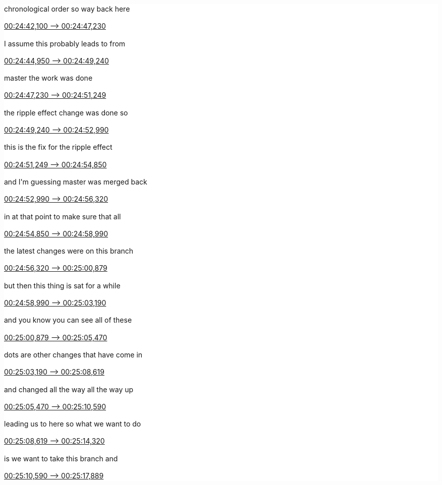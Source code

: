chronological order so way back here


[00:24:42,100 --> 00:24:47,230](https://youtu.be/rCVff4xix0c?t=00h24m42s)

I assume this probably leads to from


[00:24:44,950 --> 00:24:49,240](https://youtu.be/rCVff4xix0c?t=00h24m44s)

master the work was done


[00:24:47,230 --> 00:24:51,249](https://youtu.be/rCVff4xix0c?t=00h24m47s)

the ripple effect change was done so


[00:24:49,240 --> 00:24:52,990](https://youtu.be/rCVff4xix0c?t=00h24m49s)

this is the fix for the ripple effect


[00:24:51,249 --> 00:24:54,850](https://youtu.be/rCVff4xix0c?t=00h24m51s)

and I'm guessing master was merged back


[00:24:52,990 --> 00:24:56,320](https://youtu.be/rCVff4xix0c?t=00h24m52s)

in at that point to make sure that all


[00:24:54,850 --> 00:24:58,990](https://youtu.be/rCVff4xix0c?t=00h24m54s)

the latest changes were on this branch


[00:24:56,320 --> 00:25:00,879](https://youtu.be/rCVff4xix0c?t=00h24m56s)

but then this thing is sat for a while


[00:24:58,990 --> 00:25:03,190](https://youtu.be/rCVff4xix0c?t=00h24m58s)

and you know you can see all of these


[00:25:00,879 --> 00:25:05,470](https://youtu.be/rCVff4xix0c?t=00h25m00s)

dots are other changes that have come in


[00:25:03,190 --> 00:25:08,619](https://youtu.be/rCVff4xix0c?t=00h25m03s)

and changed all the way all the way up


[00:25:05,470 --> 00:25:10,590](https://youtu.be/rCVff4xix0c?t=00h25m05s)

leading us to here so what we want to do


[00:25:08,619 --> 00:25:14,320](https://youtu.be/rCVff4xix0c?t=00h25m08s)

is we want to take this branch and


[00:25:10,590 --> 00:25:17,889](https://youtu.be/rCVff4xix0c?t=00h25m10s)
